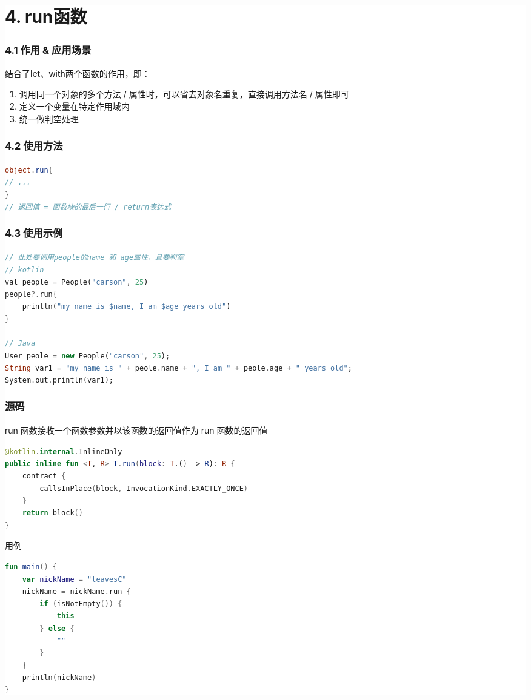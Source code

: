 # 4. run函数

### 4.1 作用 & 应用场景

结合了let、with两个函数的作用，即：

1. 调用同一个对象的多个方法 / 属性时，可以省去对象名重复，直接调用方法名 / 属性即可
2. 定义一个变量在特定作用域内
3. 统一做判空处理

### 4.2 使用方法

```csharp
object.run{
// ... 
}
// 返回值 = 函数块的最后一行 / return表达式
```

### 4.3 使用示例

```dart
// 此处要调用people的name 和 age属性，且要判空
// kotlin
val people = People("carson", 25)
people?.run{
    println("my name is $name, I am $age years old")
}

// Java
User peole = new People("carson", 25);
String var1 = "my name is " + peole.name + ", I am " + peole.age + " years old";
System.out.println(var1);
```

### 源码

run 函数接收一个函数参数并以该函数的返回值作为 run 函数的返回值

```kotlin
@kotlin.internal.InlineOnly
public inline fun <T, R> T.run(block: T.() -> R): R {
    contract {
        callsInPlace(block, InvocationKind.EXACTLY_ONCE)
    }
    return block()
}
```

用例

```kotlin
fun main() {
    var nickName = "leavesC"
    nickName = nickName.run {
        if (isNotEmpty()) {
            this
        } else {
            ""
        }
    }
    println(nickName)
}
```
